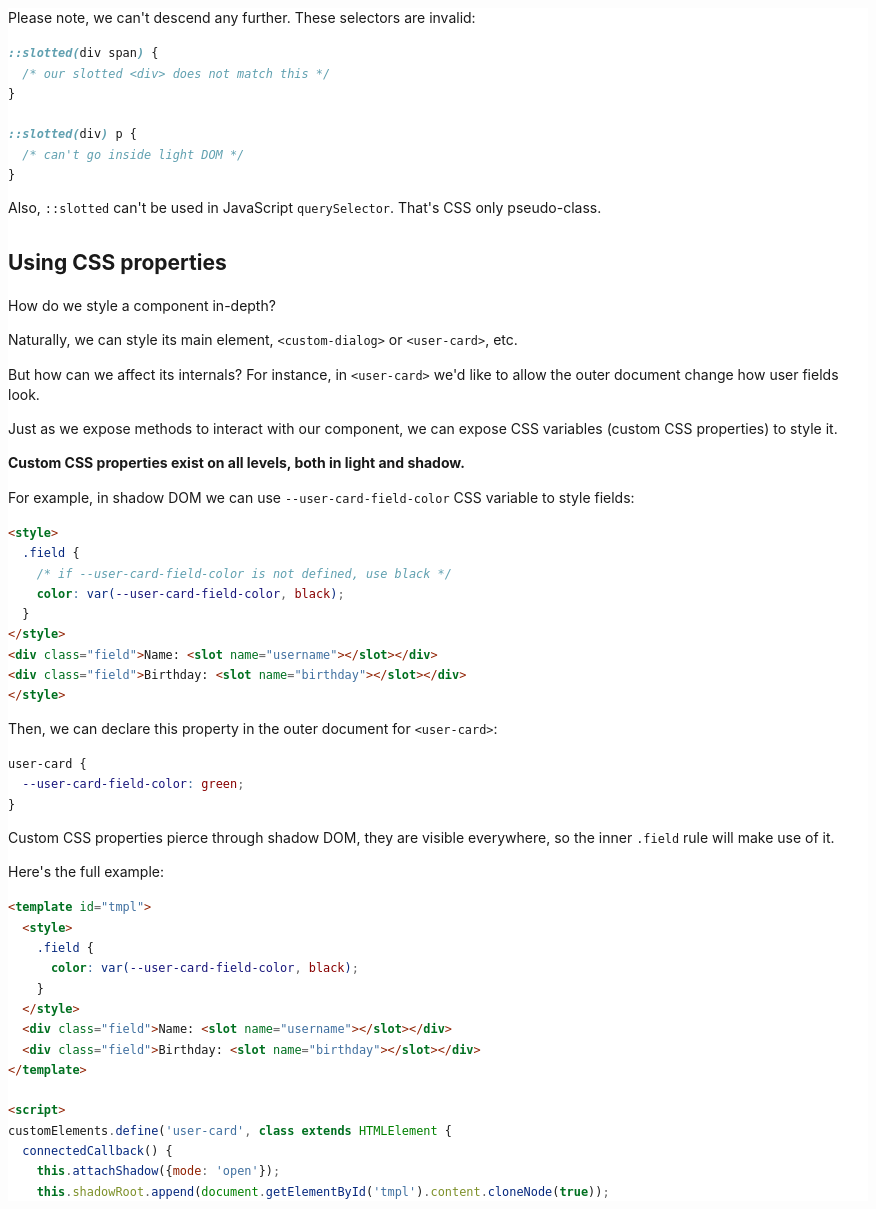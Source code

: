 Please note, we can't descend any further. These selectors are invalid:

```css
::slotted(div span) {
  /* our slotted <div> does not match this */
}

::slotted(div) p {
  /* can't go inside light DOM */
}
```

Also, `::slotted` can't be used in JavaScript `querySelector`. That's CSS only pseudo-class.

## Using CSS properties

How do we style a component in-depth?

Naturally, we can style its main element, `<custom-dialog>` or `<user-card>`, etc.

But how can we affect its internals? For instance, in `<user-card>` we'd like to allow the outer document change how user fields look.

Just as we expose methods to interact with our component, we can expose CSS variables (custom CSS properties) to style it.

**Custom CSS properties exist on all levels, both in light and shadow.**

For example, in shadow DOM we can use `--user-card-field-color` CSS variable to style fields:

```html
<style>
  .field {
    /* if --user-card-field-color is not defined, use black */
    color: var(--user-card-field-color, black);
  }
</style>
<div class="field">Name: <slot name="username"></slot></div>
<div class="field">Birthday: <slot name="birthday"></slot></div>
</style>
```

Then, we can declare this property in the outer document for `<user-card>`:

```css
user-card {
  --user-card-field-color: green;
}
```

Custom CSS properties pierce through shadow DOM, they are visible everywhere, so the inner `.field` rule will make use of it.

Here's the full example:

```html run autorun="no-epub" untrusted height=80
<template id="tmpl">
  <style>
    .field {
      color: var(--user-card-field-color, black);
    }
  </style>
  <div class="field">Name: <slot name="username"></slot></div>
  <div class="field">Birthday: <slot name="birthday"></slot></div>
</template>

<script>
customElements.define('user-card', class extends HTMLElement {
  connectedCallback() {
    this.attachShadow({mode: 'open'});
    this.shadowRoot.append(document.getElementById('tmpl').content.cloneNode(true));
```